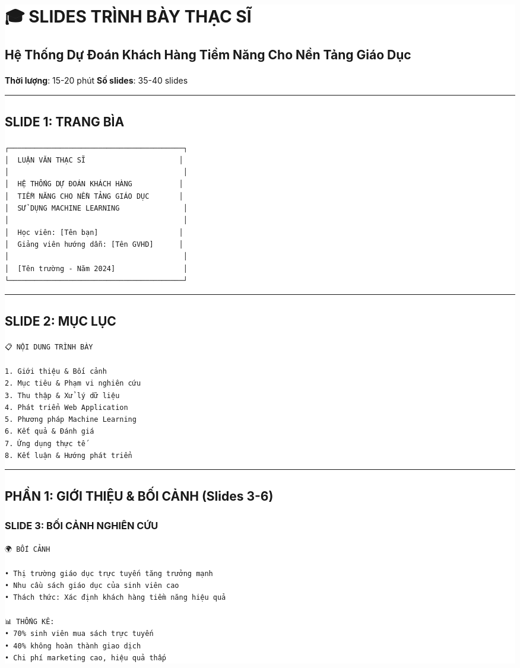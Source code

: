 # 🎓 SLIDES TRÌNH BÀY THẠC SĨ
## Hệ Thống Dự Đoán Khách Hàng Tiềm Năng Cho Nền Tảng Giáo Dục

**Thời lượng**: 15-20 phút
**Số slides**: 35-40 slides

---

## SLIDE 1: TRANG BÌA
```
┌─────────────────────────────────────────┐
│  LUẬN VĂN THẠC SĨ                      │
│                                         │
│  HỆ THỐNG DỰ ĐOÁN KHÁCH HÀNG           │
│  TIỀM NĂNG CHO NỀN TẢNG GIÁO DỤC       │
│  SỬ DỤNG MACHINE LEARNING               │
│                                         │
│  Học viên: [Tên bạn]                   │
│  Giảng viên hướng dẫn: [Tên GVHD]      │
│                                         │
│  [Tên trường - Năm 2024]                │
└─────────────────────────────────────────┘
```

---

## SLIDE 2: MỤC LỤC
```
📋 NỘI DUNG TRÌNH BÀY

1. Giới thiệu & Bối cảnh
2. Mục tiêu & Phạm vi nghiên cứu
3. Thu thập & Xử lý dữ liệu
4. Phát triển Web Application
5. Phương pháp Machine Learning
6. Kết quả & Đánh giá
7. Ứng dụng thực tế
8. Kết luận & Hướng phát triển
```

---

## PHẦN 1: GIỚI THIỆU & BỐI CẢNH (Slides 3-6)

### SLIDE 3: BỐI CẢNH NGHIÊN CỨU
```
🌍 BỐI CẢNH

• Thị trường giáo dục trực tuyến tăng trưởng mạnh
• Nhu cầu sách giáo dục của sinh viên cao
• Thách thức: Xác định khách hàng tiềm năng hiệu quả

📊 THỐNG KÊ:
• 70% sinh viên mua sách trực tuyến
• 40% không hoàn thành giao dịch
• Chi phí marketing cao, hiệu quả thấp
```

